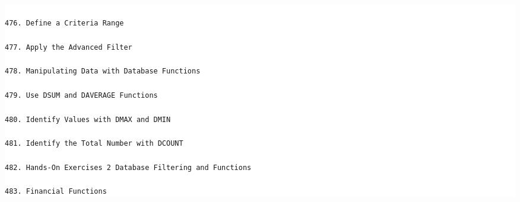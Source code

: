                                                                                                                                                                                                                                                                                                                                                                                                                                                                                                                                                                                                                                                                                476. Define a Criteria Range
                                                                                                                                                                                                                                                                                                                                                                                                                                                                                                                                                                                                                                                                               477. Apply the Advanced Filter
                                                                                                                                                                                                                                                                                                                                                                                                                                                                                                                                                                                                                                                                               478. Manipulating Data with Database Functions
                                                                                                                                                                                                                                                                                                                                                                                                                                                                                                                                                                                                                                                                               479. Use DSUM and DAVERAGE Functions
                                                                                                                                                                                                                                                                                                                                                                                                                                                                                                                                                                                                                                                                               480. Identify Values with DMAX and DMIN
                                                                                                                                                                                                                                                                                                                                                                                                                                                                                                                                                                                                                                                                               481. Identify the Total Number with DCOUNT
                                                                                                                                                                                                                                                                                                                                                                                                                                                                                                                                                                                                                                                                               482. Hands-On Exercises 2 Database Filtering and Functions
                                                                                                                                                                                                                                                                                                                                                                                                                                                                                                                                                                                                                                                                               483. Financial Functions